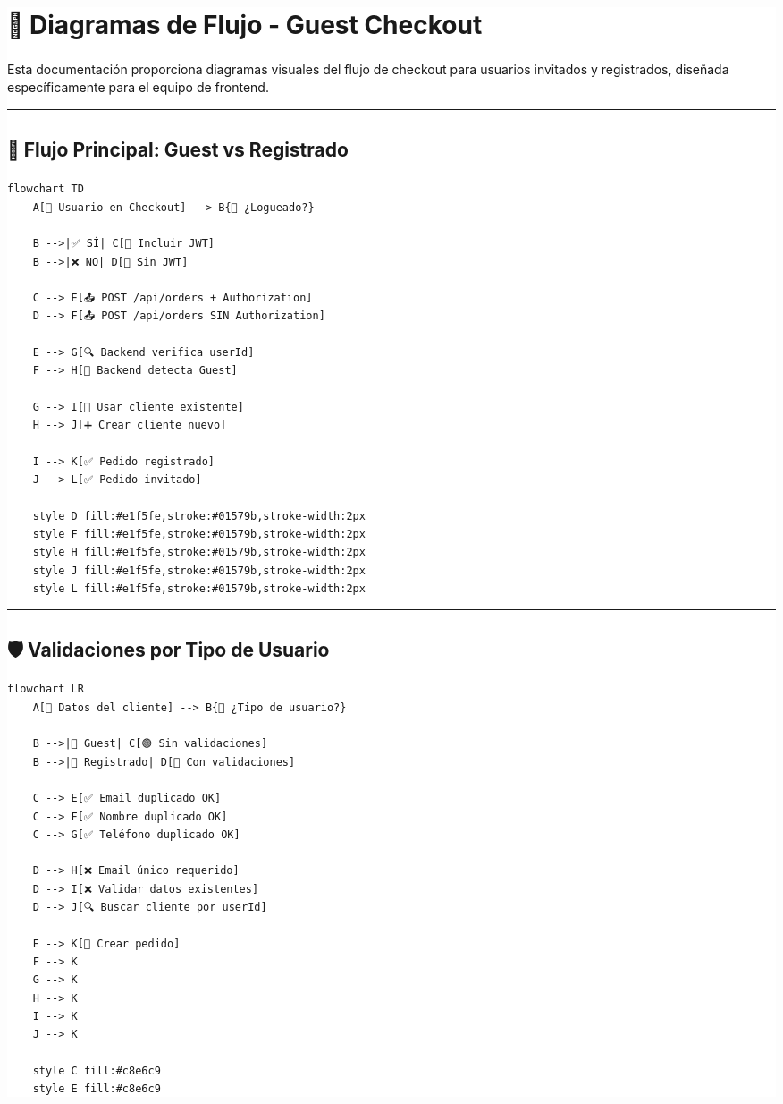# 🔄 Diagramas de Flujo - Guest Checkout

Esta documentación proporciona diagramas visuales del flujo de checkout para usuarios invitados y registrados, diseñada específicamente para el equipo de frontend.

---

## 🎯 Flujo Principal: Guest vs Registrado

```mermaid
flowchart TD
    A[🛒 Usuario en Checkout] --> B{👤 ¿Logueado?}
    
    B -->|✅ SÍ| C[🔑 Incluir JWT]
    B -->|❌ NO| D[🚫 Sin JWT]
    
    C --> E[📤 POST /api/orders + Authorization]
    D --> F[📤 POST /api/orders SIN Authorization]
    
    E --> G[🔍 Backend verifica userId]
    F --> H[👻 Backend detecta Guest]
    
    G --> I[🔄 Usar cliente existente]
    H --> J[➕ Crear cliente nuevo]
    
    I --> K[✅ Pedido registrado]
    J --> L[✅ Pedido invitado]
    
    style D fill:#e1f5fe,stroke:#01579b,stroke-width:2px
    style F fill:#e1f5fe,stroke:#01579b,stroke-width:2px
    style H fill:#e1f5fe,stroke:#01579b,stroke-width:2px
    style J fill:#e1f5fe,stroke:#01579b,stroke-width:2px
    style L fill:#e1f5fe,stroke:#01579b,stroke-width:2px
```

---

## 🛡️ Validaciones por Tipo de Usuario

```mermaid
flowchart LR
    A[📝 Datos del cliente] --> B{🤔 ¿Tipo de usuario?}
    
    B -->|👻 Guest| C[🟢 Sin validaciones]
    B -->|👤 Registrado| D[🔴 Con validaciones]
    
    C --> E[✅ Email duplicado OK]
    C --> F[✅ Nombre duplicado OK]
    C --> G[✅ Teléfono duplicado OK]
    
    D --> H[❌ Email único requerido]
    D --> I[❌ Validar datos existentes]
    D --> J[🔍 Buscar cliente por userId]
    
    E --> K[🚀 Crear pedido]
    F --> K
    G --> K
    H --> K
    I --> K
    J --> K
    
    style C fill:#c8e6c9
    style E fill:#c8e6c9
```